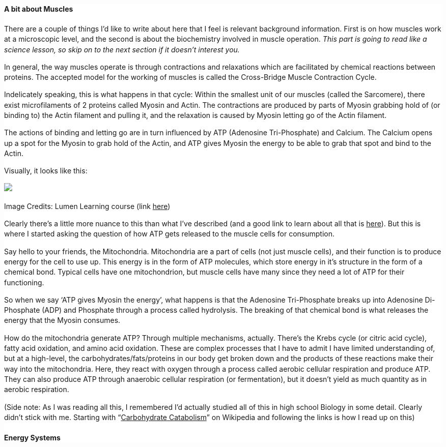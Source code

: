#### A bit about Muscles

There are a couple of things I’d like to write about here that I feel is relevant background information. First is on how muscles work at a microscopic level, and the second is about the biochemistry involved in muscle operation. *This part is going to read like a science lesson, so skip on to the next section if it doesn’t interest you.*

In general, the way muscles operate is through contractions and relaxations which are facilitated by chemical reactions between proteins. The accepted model for the working of muscles is called the Cross-Bridge Muscle Contraction Cycle.

Indelicately speaking, this is what happens in that cycle: Within the smallest unit of our muscles (called the Sarcomere), there exist microfilaments of 2 proteins called Myosin and Actin. The contractions are produced by parts of Myosin grabbing hold of (or binding to) the Actin filament and pulling it, and the relaxation is caused by Myosin letting go of the Actin filament.

The actions of binding and letting go are in turn influenced by ATP (Adenosine Tri-Phosphate) and Calcium. The Calcium opens up a spot for the Myosin to grab hold of the Actin, and ATP gives Myosin the energy to be able to grab that spot and bind to the Actin.

Visually, it looks like this:

![](https://cdn-images-1.medium.com/max/800/1*8rXAVHMb0tWIexiFPODO2Q.png)

Image Credits: Lumen Learning course (link [here](https://courses.lumenlearning.com/boundless-biology/chapter/muscle-contraction-and-locomotion/))

Clearly there’s a little more nuance to this than what I’ve described (and a good link to learn about all that is [here](https://courses.lumenlearning.com/boundless-biology/chapter/muscle-contraction-and-locomotion/)). But this is where I started asking the question of how ATP gets released to the muscle cells for consumption.

Say hello to your friends, the Mitochondria. Mitochondria are a part of cells (not just muscle cells), and their function is to produce energy for the cell to use up. This energy is in the form of ATP molecules, which store energy in it’s structure in the form of a chemical bond. Typical cells have one mitochondrion, but muscle cells have many since they need a lot of ATP for their functioning.

So when we say ‘ATP gives Myosin the energy’, what happens is that the Adenosine Tri-Phosphate breaks up into Adenosine Di-Phosphate (ADP) and Phosphate through a process called hydrolysis. The breaking of that chemical bond is what releases the energy that the Myosin consumes.

How do the mitochondria generate ATP? Through multiple mechanisms, actually. There’s the Krebs cycle (or citric acid cycle), fatty acid oxidation, and amino acid oxidation. These are complex processes that I have to admit I have limited understanding of, but at a high-level, the carbohydrates/fats/proteins in our body get broken down and the products of these reactions make their way into the mitochondria. Here, they react with oxygen through a process called aerobic cellular respiration and produce ATP. They can also produce ATP through anaerobic cellular respiration (or fermentation), but it doesn’t yield as much quantity as in aerobic respiration.

(Side note: As I was reading all this, I remembered I’d actually studied all of this in high school Biology in some detail. Clearly didn’t stick with me. Starting with “[Carbohydrate Catabolism](https://en.wikipedia.org/wiki/Carbohydrate_catabolism)” on Wikipedia and following the links is how I read up on this)

#### Energy Systems
